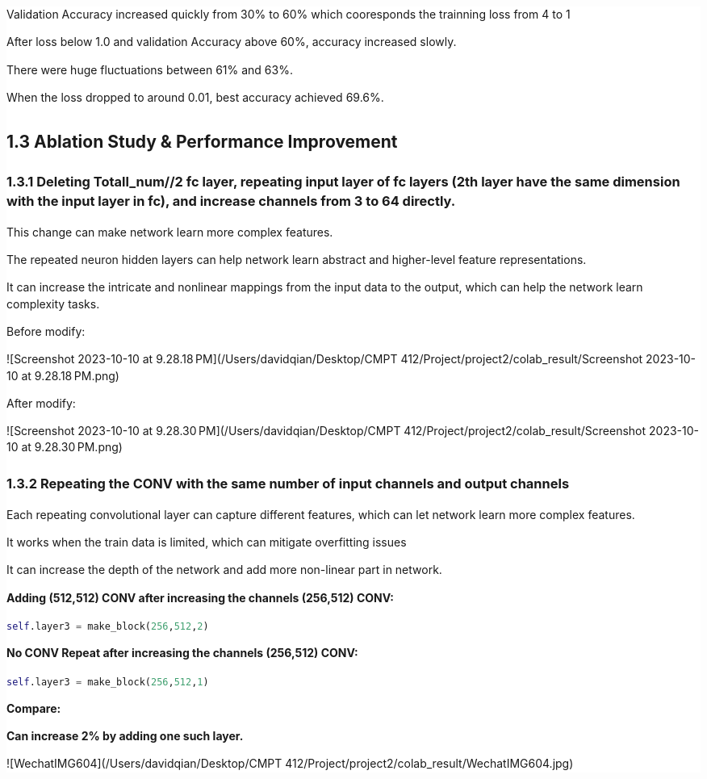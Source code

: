 Validation Accuracy increased quickly from 30% to 60% which cooresponds the trainning  loss from 4 to 1

After loss below 1.0 and validation Accuracy above 60%, accuracy increased slowly.

There were huge fluctuations between 61% and 63%.

When the loss dropped to around 0.01, best accuracy achieved 69.6%.

## 1.3 Ablation Study & Performance Improvement

### 1.3.1 Deleting Totall_num//2 fc layer, repeating input layer of fc layers (2th layer have the same dimension with the input layer in fc), and increase channels from 3 to 64 directly.

This change can make network learn more complex features. 

The repeated neuron hidden layers can help network learn abstract and higher-level feature representations.

It can increase the intricate and nonlinear mappings from the input data to the output, which can help the network learn complexity tasks.

Before modify:

![Screenshot 2023-10-10 at 9.28.18 PM](/Users/davidqian/Desktop/CMPT 412/Project/project2/colab_result/Screenshot 2023-10-10 at 9.28.18 PM.png)

After modify:

![Screenshot 2023-10-10 at 9.28.30 PM](/Users/davidqian/Desktop/CMPT 412/Project/project2/colab_result/Screenshot 2023-10-10 at 9.28.30 PM.png)

### 1.3.2 Repeating the CONV with the same number of input channels and output channels

Each repeating convolutional layer can capture different features, which can let network learn more complex features.

It works when the train data is limited, which can mitigate overfitting issues

It can increase the depth of the network and add more non-linear part in network.

**Adding  (512,512) CONV after increasing the channels (256,512) CONV:**

```python
self.layer3 = make_block(256,512,2)
```

**No CONV Repeat after increasing the channels (256,512) CONV:**

```python
self.layer3 = make_block(256,512,1)
```

**Compare:** 

**Can increase 2% by adding one such layer.**

![WechatIMG604](/Users/davidqian/Desktop/CMPT 412/Project/project2/colab_result/WechatIMG604.jpg)
